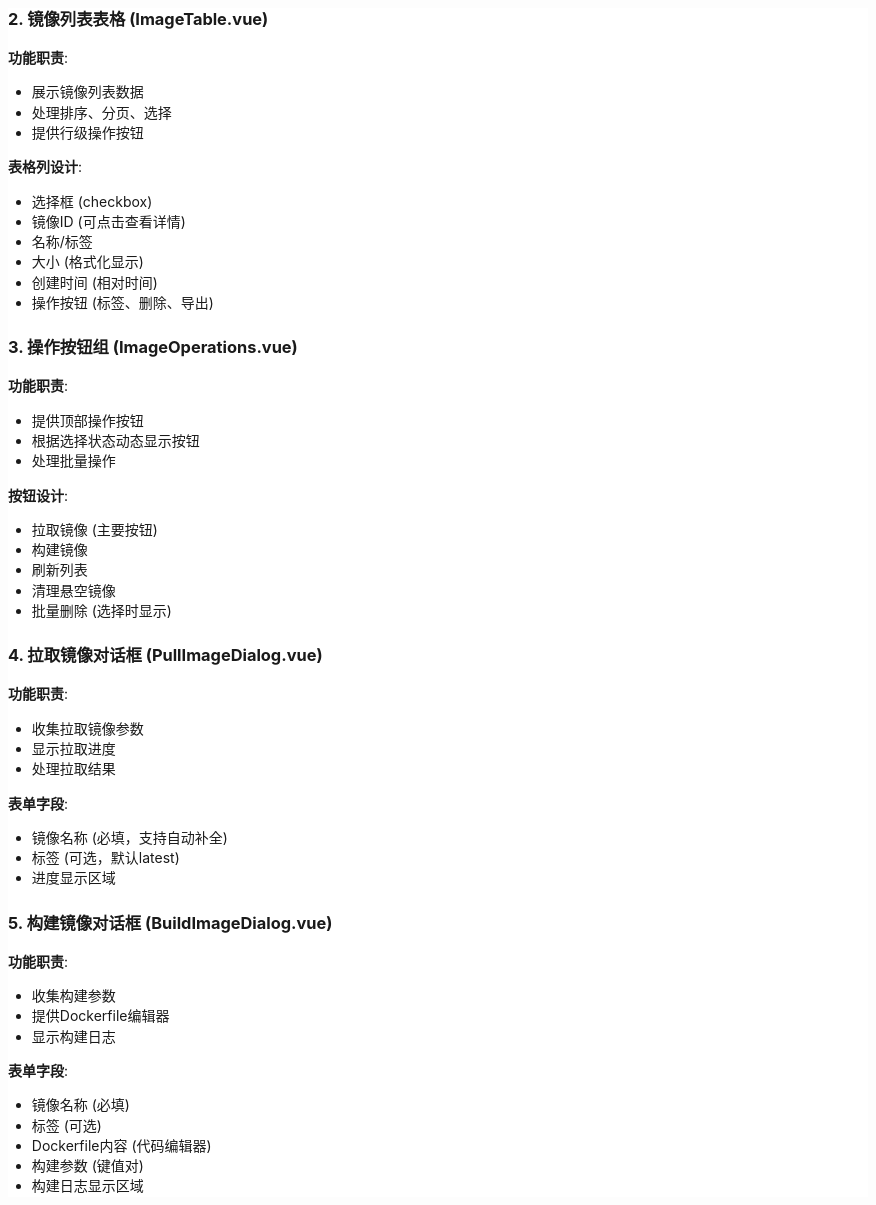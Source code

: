 ### 2. 镜像列表表格 (ImageTable.vue)

**功能职责**:
- 展示镜像列表数据
- 处理排序、分页、选择
- 提供行级操作按钮

**表格列设计**:
- 选择框 (checkbox)
- 镜像ID (可点击查看详情)
- 名称/标签
- 大小 (格式化显示)
- 创建时间 (相对时间)
- 操作按钮 (标签、删除、导出)

### 3. 操作按钮组 (ImageOperations.vue)

**功能职责**:
- 提供顶部操作按钮
- 根据选择状态动态显示按钮
- 处理批量操作

**按钮设计**:
- 拉取镜像 (主要按钮)
- 构建镜像
- 刷新列表
- 清理悬空镜像
- 批量删除 (选择时显示)

### 4. 拉取镜像对话框 (PullImageDialog.vue)

**功能职责**:
- 收集拉取镜像参数
- 显示拉取进度
- 处理拉取结果

**表单字段**:
- 镜像名称 (必填，支持自动补全)
- 标签 (可选，默认latest)
- 进度显示区域

### 5. 构建镜像对话框 (BuildImageDialog.vue)

**功能职责**:
- 收集构建参数
- 提供Dockerfile编辑器
- 显示构建日志

**表单字段**:
- 镜像名称 (必填)
- 标签 (可选)
- Dockerfile内容 (代码编辑器)
- 构建参数 (键值对)
- 构建日志显示区域
